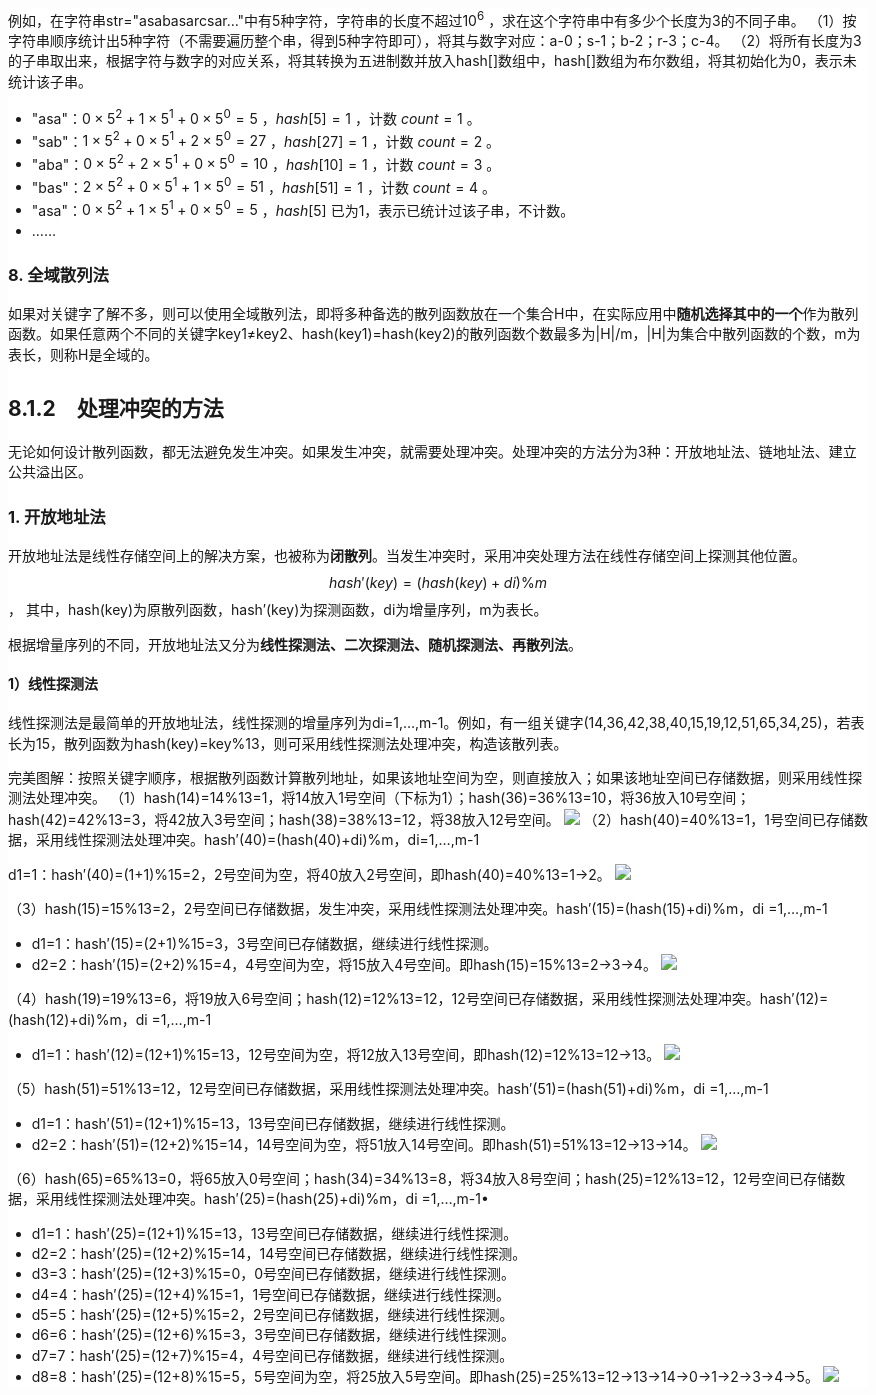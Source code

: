 例如，在字符串str="asabasarcsar…"中有5种字符，字符串的长度不超过$10^6$ ，求在这个字符串中有多少个长度为3的不同子串。
（1）按字符串顺序统计出5种字符（不需要遍历整个串，得到5种字符即可），将其与数字对应：a-0；s-1；b-2；r-3；c-4。
（2）将所有长度为3的子串取出来，根据字符与数字的对应关系，将其转换为五进制数并放入hash[]数组中，hash[]数组为布尔数组，将其初始化为0，表示未统计该子串。
- "asa"：$0×5^2+1×5^1+0×5^0=5$ ，$hash[5]=1$ ，计数 $count=1$ 。
- "sab"：$1×5^2+0×5^1+2×5^0=27$ ，$hash[27]=1$ ，计数 $count=2$ 。
- "aba"：$0×5^2+2×5^1+0×5^0=10$ ，$hash[10]=1$ ，计数 $count=3$ 。
- "bas"：$2×5^2+0×5^1+1×5^0=51$ ，$hash[51]=1$ ，计数 $count=4$ 。
- "asa"：$0×5^2+1×5^1+0×5^0=5$ ，$hash[5]$ 已为1，表示已统计过该子串，不计数。
- ……
### 8. 全域散列法
如果对关键字了解不多，则可以使用全域散列法，即将多种备选的散列函数放在一个集合H中，在实际应用中**随机选择其中的一个**作为散列函数。如果任意两个不同的关键字key1≠key2、hash(key1)=hash(key2)的散列函数个数最多为|H|/m，|H|为集合中散列函数的个数，m为表长，则称H是全域的。
## 8.1.2　处理冲突的方法
无论如何设计散列函数，都无法避免发生冲突。如果发生冲突，就需要处理冲突。处理冲突的方法分为3种：开放地址法、链地址法、建立公共溢出区。
### 1. 开放地址法
开放地址法是线性存储空间上的解决方案，也被称为**闭散列**。当发生冲突时，采用冲突处理方法在线性存储空间上探测其他位置。$$hash′(key)=(hash(key)+di)\%m$$ ，
其中，hash(key)为原散列函数，hash′(key)为探测函数，di为增量序列，m为表长。

根据增量序列的不同，开放地址法又分为**线性探测法、二次探测法、随机探测法、再散列法**。
#### 1）线性探测法
线性探测法是最简单的开放地址法，线性探测的增量序列为di=1,…,m-1。例如，有一组关键字(14,36,42,38,40,15,19,12,51,65,34,25)，若表长为15，散列函数为hash(key)=key%13，则可采用线性探测法处理冲突，构造该散列表。

完美图解：按照关键字顺序，根据散列函数计算散列地址，如果该地址空间为空，则直接放入；如果该地址空间已存储数据，则采用线性探测法处理冲突。
（1）hash(14)=14%13=1，将14放入1号空间（下标为1）；hash(36)=36%13=10，将36放入10号空间；hash(42)=42%13=3，将42放入3号空间；hash(38)=38%13=12，将38放入12号空间。
![](https://image-1307616428.cos.ap-beijing.myqcloud.com/Obsidian/202306132117014.png)
（2）hash(40)=40%13=1，1号空间已存储数据，采用线性探测法处理冲突。hash′(40)=(hash(40)+di)%m，di=1,…,m-1 

d1=1：hash′(40)=(1+1)%15=2，2号空间为空，将40放入2号空间，即hash(40)=40%13=1→2。
![](https://image-1307616428.cos.ap-beijing.myqcloud.com/Obsidian/202306132118597.png)

（3）hash(15)=15%13=2，2号空间已存储数据，发生冲突，采用线性探测法处理冲突。hash′(15)=(hash(15)+di)%m，di =1,…,m-1
- d1=1：hash′(15)=(2+1)%15=3，3号空间已存储数据，继续进行线性探测。
- d2=2：hash′(15)=(2+2)%15=4，4号空间为空，将15放入4号空间。即hash(15)=15%13=2→3→4。
![](https://image-1307616428.cos.ap-beijing.myqcloud.com/Obsidian/202306132118701.png)

（4）hash(19)=19%13=6，将19放入6号空间；hash(12)=12%13=12，12号空间已存储数据，采用线性探测法处理冲突。hash′(12)=(hash(12)+di)%m，di =1,…,m-1
- d1=1：hash′(12)=(12+1)%15=13，12号空间为空，将12放入13号空间，即hash(12)=12%13=12→13。
![](https://image-1307616428.cos.ap-beijing.myqcloud.com/Obsidian/202306132119008.png)

（5）hash(51)=51%13=12，12号空间已存储数据，采用线性探测法处理冲突。hash′(51)=(hash(51)+di)%m，di =1,…,m-1
- d1=1：hash′(51)=(12+1)%15=13，13号空间已存储数据，继续进行线性探测。
- d2=2：hash′(51)=(12+2)%15=14，14号空间为空，将51放入14号空间。即hash(51)=51%13=12→13→14。
    ![](https://image-1307616428.cos.ap-beijing.myqcloud.com/Obsidian/202306132119489.png)

（6）hash(65)=65%13=0，将65放入0号空间；hash(34)=34%13=8，将34放入8号空间；hash(25)=12%13=12，12号空间已存储数据，采用线性探测法处理冲突。hash′(25)=(hash(25)+di)%m，di =1,…,m-1•
- d1=1：hash′(25)=(12+1)%15=13，13号空间已存储数据，继续进行线性探测。
- d2=2：hash′(25)=(12+2)%15=14，14号空间已存储数据，继续进行线性探测。
- d3=3：hash′(25)=(12+3)%15=0，0号空间已存储数据，继续进行线性探测。
- d4=4：hash′(25)=(12+4)%15=1，1号空间已存储数据，继续进行线性探测。
- d5=5：hash′(25)=(12+5)%15=2，2号空间已存储数据，继续进行线性探测。
- d6=6：hash′(25)=(12+6)%15=3，3号空间已存储数据，继续进行线性探测。
- d7=7：hash′(25)=(12+7)%15=4，4号空间已存储数据，继续进行线性探测。
- d8=8：hash′(25)=(12+8)%15=5，5号空间为空，将25放入5号空间。即hash(25)=25%13=12→13→14→0→1→2→3→4→5。
    ![](https://image-1307616428.cos.ap-beijing.myqcloud.com/Obsidian/202306132122242.png)

